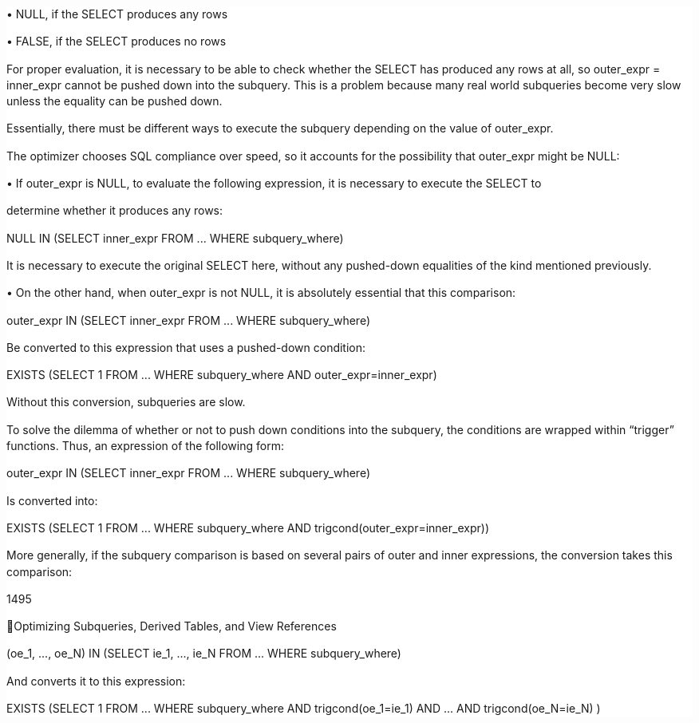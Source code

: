 • NULL, if the SELECT produces any rows

• FALSE, if the SELECT produces no rows

For proper evaluation, it is necessary to be able to check whether the SELECT has produced any rows
at all, so outer_expr = inner_expr cannot be pushed down into the subquery. This is a problem
because many real world subqueries become very slow unless the equality can be pushed down.

Essentially, there must be different ways to execute the subquery depending on the value of outer_expr.

The optimizer chooses SQL compliance over speed, so it accounts for the possibility that outer_expr
might be NULL:

• If outer_expr is NULL, to evaluate the following expression, it is necessary to execute the SELECT to

determine whether it produces any rows:

NULL IN (SELECT inner_expr FROM ... WHERE subquery_where)

It is necessary to execute the original SELECT here, without any pushed-down equalities of the kind
mentioned previously.

• On the other hand, when outer_expr is not NULL, it is absolutely essential that this comparison:

outer_expr IN (SELECT inner_expr FROM ... WHERE subquery_where)

Be converted to this expression that uses a pushed-down condition:

EXISTS (SELECT 1 FROM ... WHERE subquery_where AND outer_expr=inner_expr)

Without this conversion, subqueries are slow.

To solve the dilemma of whether or not to push down conditions into the subquery, the conditions are
wrapped within “trigger” functions. Thus, an expression of the following form:

outer_expr IN (SELECT inner_expr FROM ... WHERE subquery_where)

Is converted into:

EXISTS (SELECT 1 FROM ... WHERE subquery_where
                          AND trigcond(outer_expr=inner_expr))

More generally, if the subquery comparison is based on several pairs of outer and inner expressions, the
conversion takes this comparison:

1495

Optimizing Subqueries, Derived Tables, and View References

(oe_1, ..., oe_N) IN (SELECT ie_1, ..., ie_N FROM ... WHERE subquery_where)

And converts it to this expression:

EXISTS (SELECT 1 FROM ... WHERE subquery_where
                          AND trigcond(oe_1=ie_1)
                          AND ...
                          AND trigcond(oe_N=ie_N)
       )
